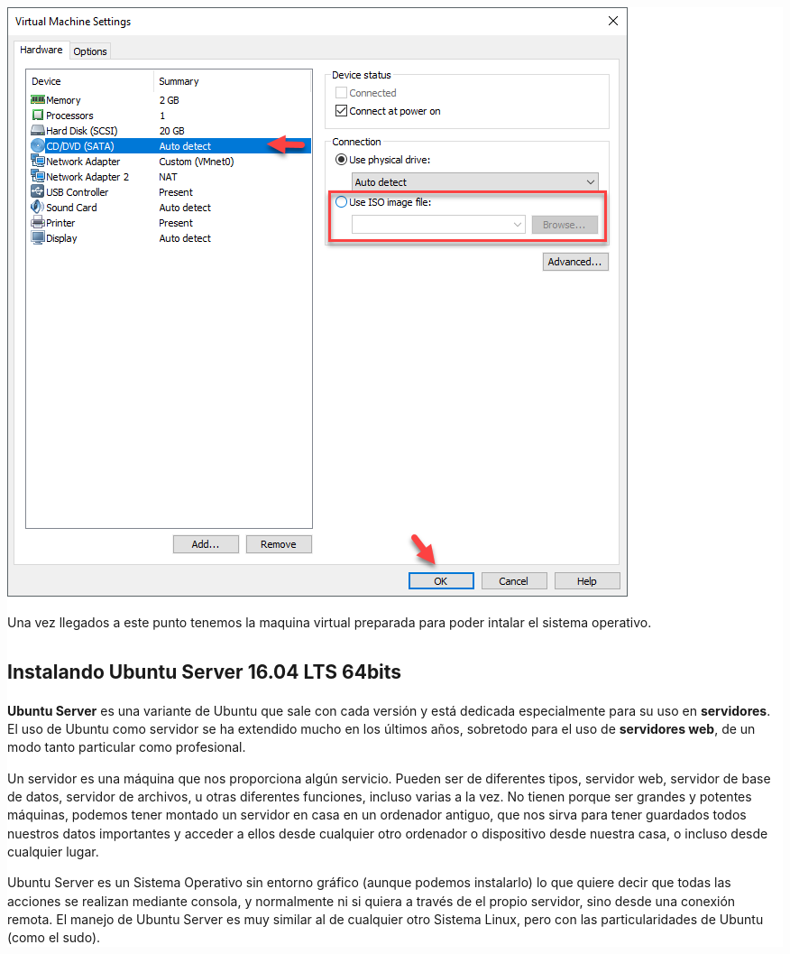 ![img](https://github.com/JavierBejMen/Servidores-Web-Altas-Prestaciones/blob/master/Practica%201/image/img09.png)

Una vez llegados a este punto tenemos la maquina virtual preparada para poder intalar el sistema operativo.

## Instalando Ubuntu Server 16.04 LTS 64bits ##

**Ubuntu Server** es una variante de Ubuntu que sale con cada versión y está dedicada especialmente para su uso en **servidores**. El uso de Ubuntu como servidor se ha extendido mucho en los últimos años, sobretodo para el uso de **servidores web**, de un modo tanto particular como profesional.

Un servidor es una máquina que nos proporciona algún servicio. Pueden ser de diferentes tipos, servidor web, servidor de base de datos, servidor de archivos, u otras diferentes funciones, incluso varias a la vez. No tienen porque ser grandes y potentes máquinas, podemos tener montado un servidor en casa en un ordenador antiguo, que nos sirva para tener guardados todos nuestros datos importantes y acceder a ellos desde cualquier otro ordenador o dispositivo desde nuestra casa, o incluso desde cualquier lugar.

Ubuntu Server es un Sistema Operativo sin entorno gráfico (aunque podemos instalarlo) lo que quiere decir que todas las acciones se realizan mediante consola, y normalmente ni si quiera a través de el propio servidor, sino desde una conexión remota. El manejo de Ubuntu Server es muy similar al de cualquier otro Sistema Linux, pero con las particularidades de Ubuntu (como el sudo).

